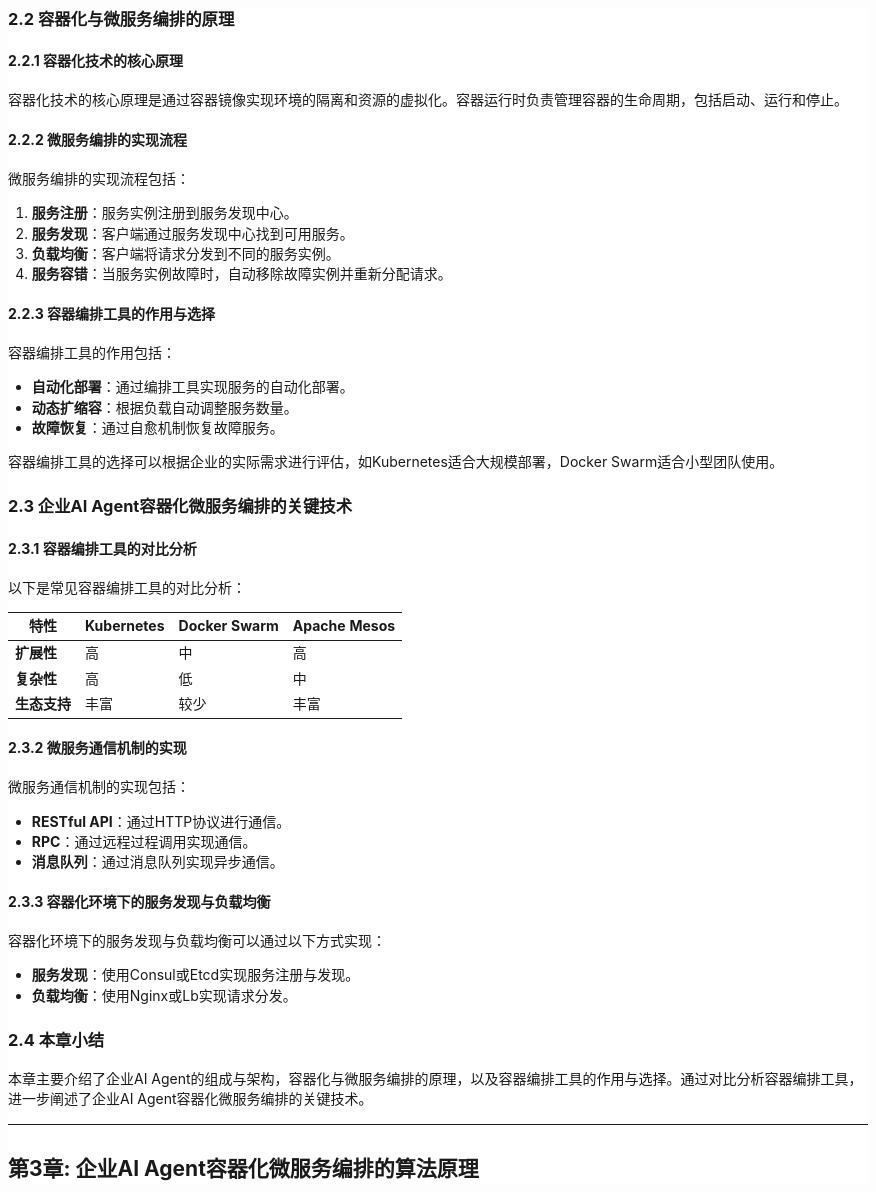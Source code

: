 ### 2.2 容器化与微服务编排的原理

#### 2.2.1 容器化技术的核心原理
容器化技术的核心原理是通过容器镜像实现环境的隔离和资源的虚拟化。容器运行时负责管理容器的生命周期，包括启动、运行和停止。

#### 2.2.2 微服务编排的实现流程
微服务编排的实现流程包括：
1. **服务注册**：服务实例注册到服务发现中心。
2. **服务发现**：客户端通过服务发现中心找到可用服务。
3. **负载均衡**：客户端将请求分发到不同的服务实例。
4. **服务容错**：当服务实例故障时，自动移除故障实例并重新分配请求。

#### 2.2.3 容器编排工具的作用与选择
容器编排工具的作用包括：
- **自动化部署**：通过编排工具实现服务的自动化部署。
- **动态扩缩容**：根据负载自动调整服务数量。
- **故障恢复**：通过自愈机制恢复故障服务。

容器编排工具的选择可以根据企业的实际需求进行评估，如Kubernetes适合大规模部署，Docker Swarm适合小型团队使用。

### 2.3 企业AI Agent容器化微服务编排的关键技术

#### 2.3.1 容器编排工具的对比分析
以下是常见容器编排工具的对比分析：

| 特性                | Kubernetes         | Docker Swarm       | Apache Mesos      |
|---------------------|--------------------|--------------------|-------------------|
| **扩展性**          | 高                 | 中                 | 高               |
| **复杂性**          | 高                 | 低                 | 中               |
| **生态支持**        | 丰富               | 较少               | 丰富             |

#### 2.3.2 微服务通信机制的实现
微服务通信机制的实现包括：
- **RESTful API**：通过HTTP协议进行通信。
- **RPC**：通过远程过程调用实现通信。
- **消息队列**：通过消息队列实现异步通信。

#### 2.3.3 容器化环境下的服务发现与负载均衡
容器化环境下的服务发现与负载均衡可以通过以下方式实现：
- **服务发现**：使用Consul或Etcd实现服务注册与发现。
- **负载均衡**：使用Nginx或Lb实现请求分发。

### 2.4 本章小结
本章主要介绍了企业AI Agent的组成与架构，容器化与微服务编排的原理，以及容器编排工具的作用与选择。通过对比分析容器编排工具，进一步阐述了企业AI Agent容器化微服务编排的关键技术。

---

## 第3章: 企业AI Agent容器化微服务编排的算法原理
